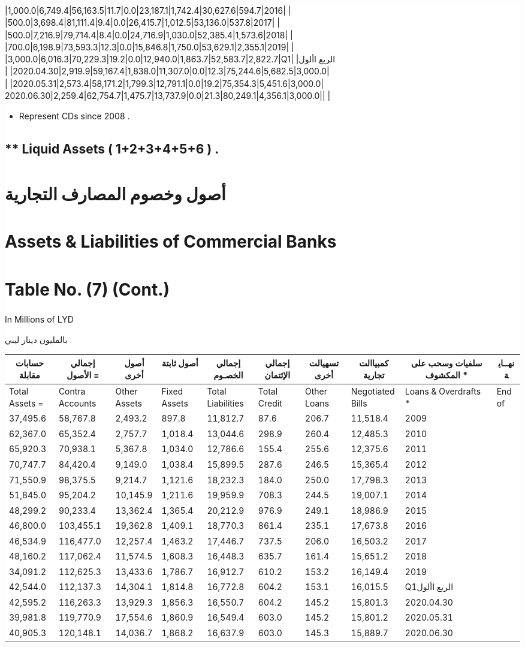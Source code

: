|1,000.0|6,749.4|56,163.5|11.7|0.0|23,187.1|1,742.4|30,627.6|594.7|2016| |
|500.0|3,698.4|81,111.4|9.4|0.0|26,415.7|1,012.5|53,136.0|537.8|2017| |
|500.0|7,216.9|79,714.4|8.4|0.0|24,716.9|1,030.0|52,385.4|1,573.6|2018| |
|700.0|6,198.9|73,593.3|12.3|0.0|15,846.8|1,750.0|53,629.1|2,355.1|2019| |
|3,000.0|6,016.3|70,229.3|19.2|0.0|12,940.0|1,863.7|52,583.7|2,822.7|Q1الربع األول| |
|3,000.0|5,682.5|75,244.6|12.3|0.0|11,307.0|1,838.0|59,167.4|2,919.9|2020.04.30| |
|3,000.0|5,451.6|75,354.3|19.2|0.0|12,791.1|1,799.3|58,171.2|2,573.4|2020.05.31| |
|3,000.0|4,356.1|80,249.1|21.3|0.0|13,737.9|1,475.7|62,754.7|2,259.4|2020.06.30| |

* Represent CDs since 2008 .

** Liquid Assets ( 1+2+3+4+5+6 ) .
---
# أصول وخصوم المصارف التجارية

# Assets & Liabilities of Commercial Banks

# Table No. (7) (Cont.)

In Millions of LYD

بالمليون دينار ليبي

|حسابات مقابلة|إجمالي الأصول =|أصول أخرى|أصول ثابتة|إجمالي الخصـوم|إجمالي الإئتمان|تسهيالت أخرى|كمبياالت تجارية|سلفيات وسحب على المكشوف *|نهــاية|
|---|---|---|---|---|---|---|---|---|---|
|Total Assets =|Contra Accounts|Other Assets|Fixed Assets|Total Liabilities|Total Credit|Other Loans|Negotiated Bills|Loans & Overdrafts *|End of|
|37,495.6|58,767.8|2,493.2|897.8|11,812.7|87.6|206.7|11,518.4|2009| |
|62,367.0|65,352.4|2,757.7|1,018.4|13,044.6|298.9|260.4|12,485.3|2010| |
|65,920.3|70,938.1|5,367.8|1,034.0|12,786.6|155.4|255.6|12,375.6|2011| |
|70,747.7|84,420.4|9,149.0|1,038.4|15,899.5|287.6|246.5|15,365.4|2012| |
|71,550.9|98,375.5|9,214.7|1,121.6|18,232.3|184.0|250.0|17,798.3|2013| |
|51,845.0|95,204.2|10,145.9|1,211.6|19,959.9|708.3|244.5|19,007.1|2014| |
|48,299.2|90,233.4|13,362.4|1,365.4|20,212.9|976.9|249.1|18,986.9|2015| |
|46,800.0|103,455.1|19,362.8|1,409.1|18,770.3|861.4|235.1|17,673.8|2016| |
|46,534.9|116,477.0|12,257.4|1,463.2|17,446.7|737.5|206.0|16,503.2|2017| |
|48,160.2|117,062.4|11,574.5|1,608.3|16,448.3|635.7|161.4|15,651.2|2018| |
|34,091.2|112,625.3|13,433.6|1,786.7|16,912.7|610.2|153.2|16,149.4|2019| |
|42,544.0|112,137.3|14,304.1|1,814.8|16,772.8|604.2|153.1|16,015.5|Q1الربع األول| |
|42,595.2|116,263.3|13,929.3|1,856.3|16,550.7|604.2|145.2|15,801.3|2020.04.30| |
|39,981.8|119,770.9|17,554.6|1,860.9|16,549.4|603.0|145.2|15,801.2|2020.05.31| |
|40,905.3|120,148.1|14,036.7|1,868.2|16,637.9|603.0|145.3|15,889.7|2020.06.30| |
